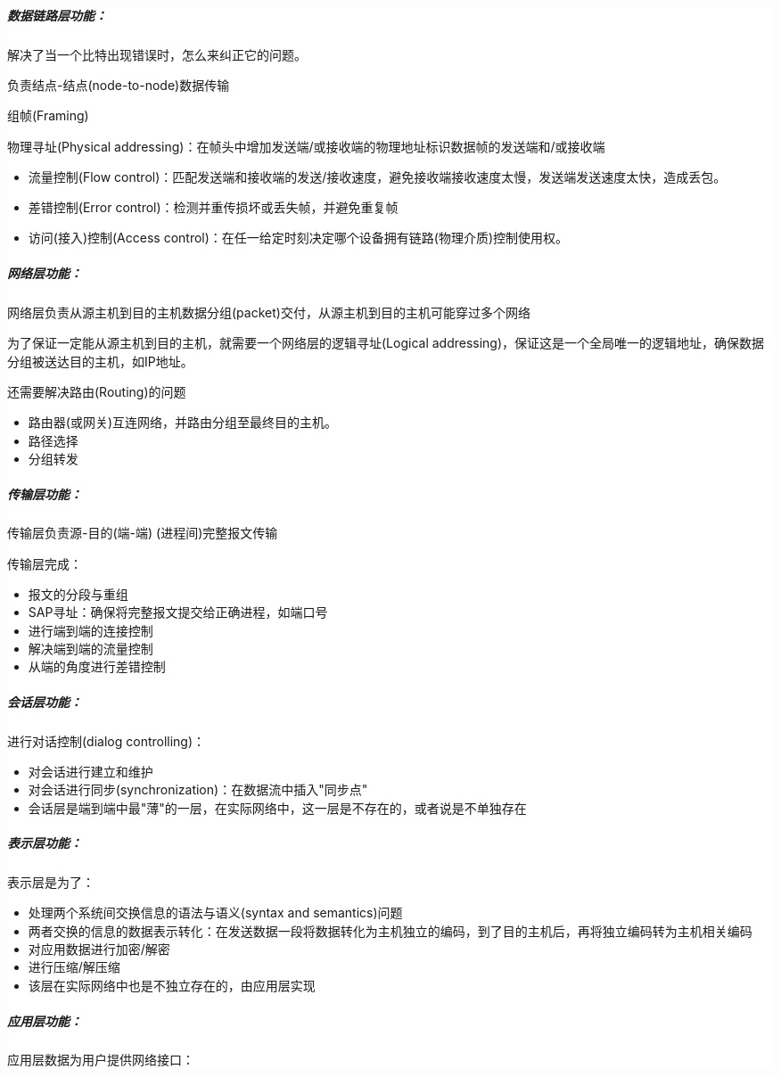 ##### 数据链路层功能：

解决了当一个比特出现错误时，怎么来纠正它的问题。

负责结点-结点(node-to-node)数据传输

组帧(Framing)

物理寻址(Physical addressing)：在帧头中增加发送端/或接收端的物理地址标识数据帧的发送端和/或接收端

- 流量控制(Flow control)：匹配发送端和接收端的发送/接收速度，避免接收端接收速度太慢，发送端发送速度太快，造成丢包。

- 差错控制(Error control)：检测并重传损坏或丢失帧，并避免重复帧
- 访问(接入)控制(Access control)：在任一给定时刻决定哪个设备拥有链路(物理介质)控制使用权。

##### 网络层功能：

网络层负责从源主机到目的主机数据分组(packet)交付，从源主机到目的主机可能穿过多个网络

为了保证一定能从源主机到目的主机，就需要一个网络层的逻辑寻址(Logical addressing)，保证这是一个全局唯一的逻辑地址，确保数据分组被送达目的主机，如IP地址。

还需要解决路由(Routing)的问题

- 路由器(或网关)互连网络，并路由分组至最终目的主机。
- 路径选择
- 分组转发

##### 传输层功能：

传输层负责源-目的(端-端)  (进程间)完整报文传输

传输层完成：

- 报文的分段与重组
- SAP寻址：确保将完整报文提交给正确进程，如端口号
- 进行端到端的连接控制
- 解决端到端的流量控制
- 从端的角度进行差错控制

##### 会话层功能：

进行对话控制(dialog controlling)：

- 对会话进行建立和维护
- 对会话进行同步(synchronization)：在数据流中插入"同步点"
- 会话层是端到端中最"薄"的一层，在实际网络中，这一层是不存在的，或者说是不单独存在

##### 表示层功能：

表示层是为了：

- 处理两个系统间交换信息的语法与语义(syntax and semantics)问题
- 两者交换的信息的数据表示转化：在发送数据一段将数据转化为主机独立的编码，到了目的主机后，再将独立编码转为主机相关编码
- 对应用数据进行加密/解密
- 进行压缩/解压缩
- 该层在实际网络中也是不独立存在的，由应用层实现

##### 应用层功能：

应用层数据为用户提供网络接口：
